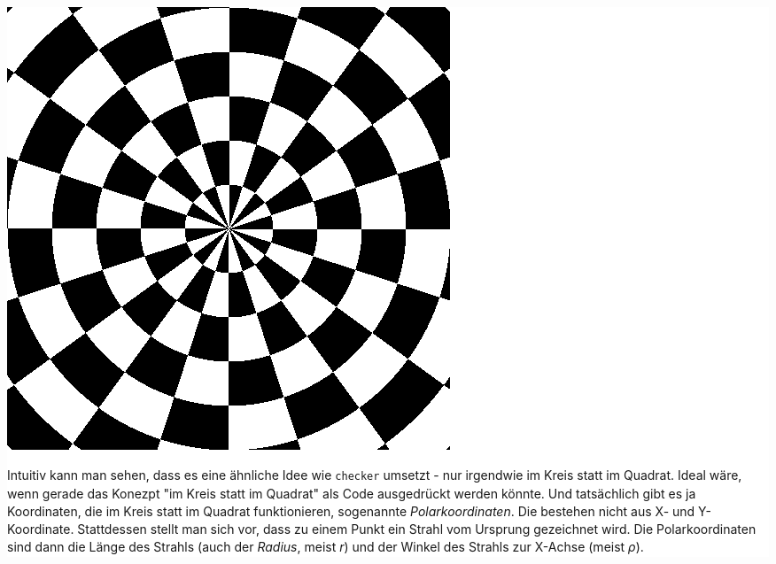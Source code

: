 <img src="/files/clojure-dsl/polar-checker.png"/>

Intuitiv kann man sehen, dass es eine ähnliche Idee wie
`checker` umsetzt - nur irgendwie im Kreis statt im Quadrat.
Ideal wäre, wenn gerade das Konezpt "im Kreis statt im Quadrat" als
Code ausgedrückt werden könnte. Und tatsächlich gibt es ja Koordinaten,
die im Kreis statt im Quadrat funktionieren, sogenannte
*Polarkoordinaten*. Die bestehen nicht aus X- und Y-Koordinate.
Stattdessen stellt man sich vor, dass zu einem Punkt ein Strahl vom
Ursprung gezeichnet wird. Die Polarkoordinaten sind dann die Länge des
Strahls (auch der *Radius*, meist *r*) und der Winkel des Strahls zur
X-Achse (meist *ρ*).
